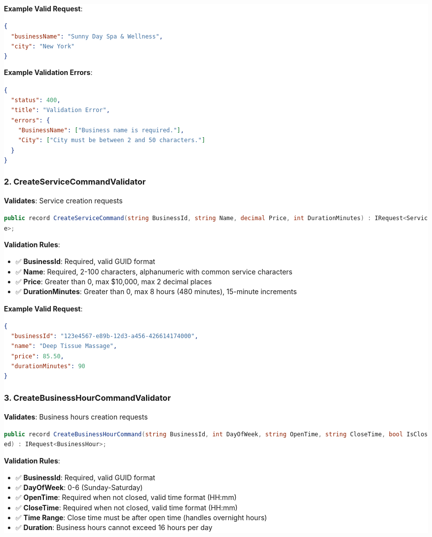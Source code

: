 **Example Valid Request**:
```json
{
  "businessName": "Sunny Day Spa & Wellness",
  "city": "New York"
}
```

**Example Validation Errors**:
```json
{
  "status": 400,
  "title": "Validation Error",
  "errors": {
    "BusinessName": ["Business name is required."],
    "City": ["City must be between 2 and 50 characters."]
  }
}
```

### 2. CreateServiceCommandValidator

**Validates**: Service creation requests

```csharp
public record CreateServiceCommand(string BusinessId, string Name, decimal Price, int DurationMinutes) : IRequest<Service>;
```

**Validation Rules**:
- ✅ **BusinessId**: Required, valid GUID format
- ✅ **Name**: Required, 2-100 characters, alphanumeric with common service characters
- ✅ **Price**: Greater than 0, max $10,000, max 2 decimal places
- ✅ **DurationMinutes**: Greater than 0, max 8 hours (480 minutes), 15-minute increments

**Example Valid Request**:
```json
{
  "businessId": "123e4567-e89b-12d3-a456-426614174000",
  "name": "Deep Tissue Massage",
  "price": 85.50,
  "durationMinutes": 90
}
```

### 3. CreateBusinessHourCommandValidator

**Validates**: Business hours creation requests

```csharp
public record CreateBusinessHourCommand(string BusinessId, int DayOfWeek, string OpenTime, string CloseTime, bool IsClosed) : IRequest<BusinessHour>;
```

**Validation Rules**:
- ✅ **BusinessId**: Required, valid GUID format
- ✅ **DayOfWeek**: 0-6 (Sunday-Saturday)
- ✅ **OpenTime**: Required when not closed, valid time format (HH:mm)
- ✅ **CloseTime**: Required when not closed, valid time format (HH:mm)
- ✅ **Time Range**: Close time must be after open time (handles overnight hours)
- ✅ **Duration**: Business hours cannot exceed 16 hours per day
